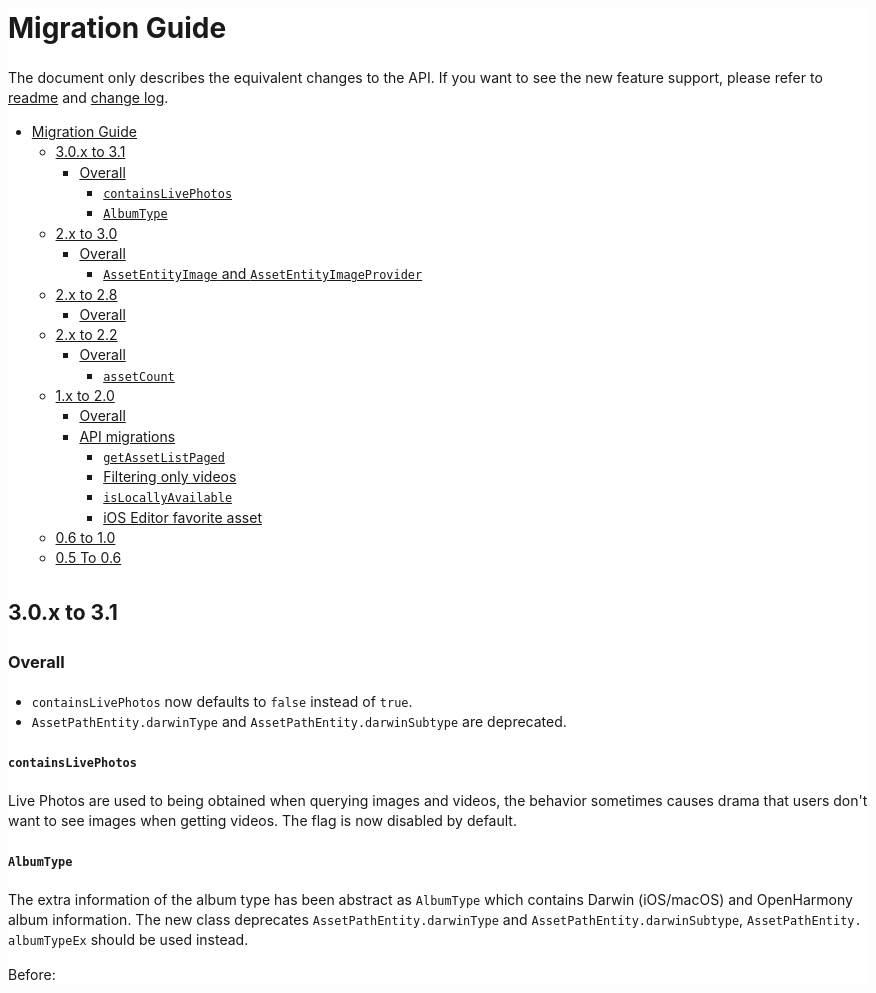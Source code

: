 # Migration Guide

The document only describes the equivalent changes to the API.
If you want to see the new feature support, please refer to [readme][] and [change log][].


* [Migration Guide](#migration-guide)
  * [3.0.x to 3.1](#30x-to-31)
    * [Overall](#overall)
      * [`containsLivePhotos`](#containslivephotos)
      * [`AlbumType`](#albumtype)
  * [2.x to 3.0](#2x-to-30)
    * [Overall](#overall-1)
      * [`AssetEntityImage` and `AssetEntityImageProvider`](#assetentityimage-and-assetentityimageprovider)
  * [2.x to 2.8](#2x-to-28)
    * [Overall](#overall-2)
  * [2.x to 2.2](#2x-to-22)
    * [Overall](#overall-3)
      * [`assetCount`](#assetcount)
  * [1.x to 2.0](#1x-to-20)
    * [Overall](#overall-4)
    * [API migrations](#api-migrations)
      * [`getAssetListPaged`](#getassetlistpaged)
      * [Filtering only videos](#filtering-only-videos)
      * [`isLocallyAvailable`](#islocallyavailable)
      * [iOS Editor favorite asset](#ios-editor-favorite-asset)
  * [0.6 to 1.0](#06-to-10)
  * [0.5 To 0.6](#05-to-06)


## 3.0.x to 3.1

### Overall

- `containsLivePhotos` now defaults to `false` instead of `true`.
- `AssetPathEntity.darwinType` and `AssetPathEntity.darwinSubtype` are deprecated.

#### `containsLivePhotos`

Live Photos are used to being obtained when querying images and videos, the behavior sometimes causes drama that users don't want to see images when getting videos. The flag is now disabled by default.

#### `AlbumType`

The extra information of the album type has been abstract as `AlbumType`
which contains Darwin (iOS/macOS) and OpenHarmony album information.
The new class deprecates `AssetPathEntity.darwinType` and `AssetPathEntity.darwinSubtype`,
`AssetPathEntity.albumTypeEx` should be used instead.

Before:


[flutter-safe]: https://flutter.cn/docs/null-safety
[dart-safe]: https://dart.cn/null-safety
[readme]: ./README.md
[change log]: ./CHANGELOG.md
